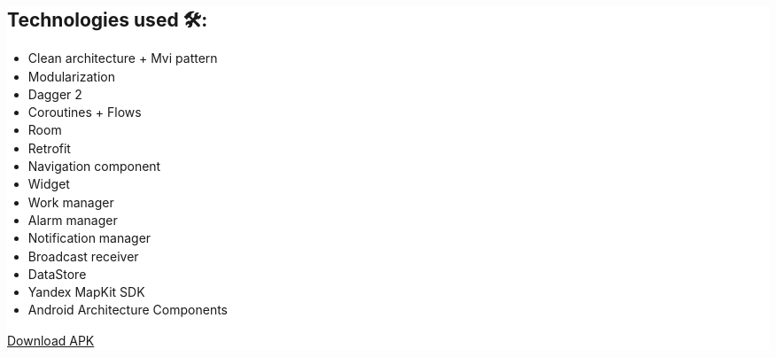 ## Technologies used 🛠:

- Clean architecture + Mvi pattern
- Modularization
- Dagger 2
- Coroutines + Flows
- Room
- Retrofit
- Navigation component
- Widget
- Work manager
- Alarm manager
- Notification manager
- Broadcast receiver
- DataStore
- Yandex MapKit SDK
- Android Architecture Components

[Download APK](https://github.com/MaslovAleksei/CommonWeather/releases/download/v0.1/CommonWeather.apk)

